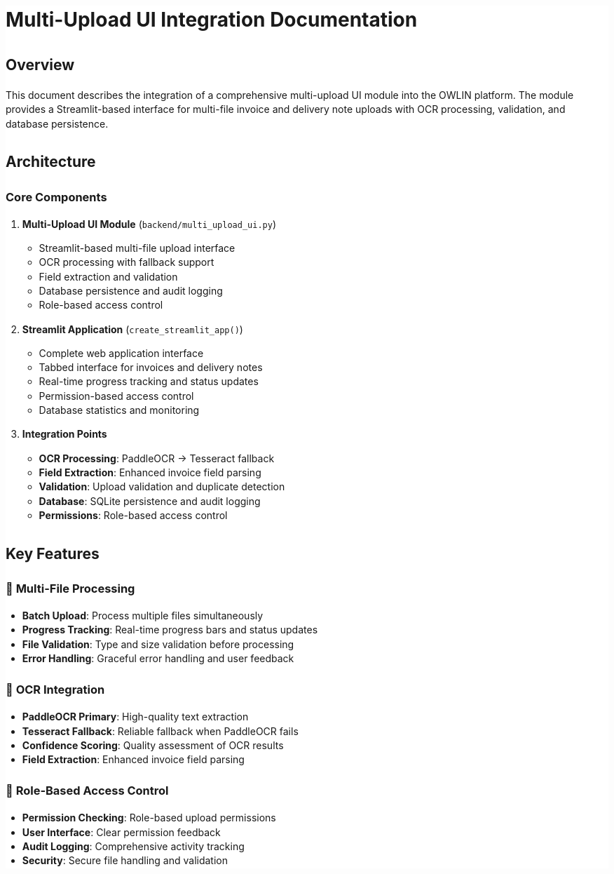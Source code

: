 # Multi-Upload UI Integration Documentation

## Overview

This document describes the integration of a comprehensive multi-upload UI module into the OWLIN platform. The module provides a Streamlit-based interface for multi-file invoice and delivery note uploads with OCR processing, validation, and database persistence.

## Architecture

### Core Components

1. **Multi-Upload UI Module** (`backend/multi_upload_ui.py`)
   - Streamlit-based multi-file upload interface
   - OCR processing with fallback support
   - Field extraction and validation
   - Database persistence and audit logging
   - Role-based access control

2. **Streamlit Application** (`create_streamlit_app()`)
   - Complete web application interface
   - Tabbed interface for invoices and delivery notes
   - Real-time progress tracking and status updates
   - Permission-based access control
   - Database statistics and monitoring

3. **Integration Points**
   - **OCR Processing**: PaddleOCR → Tesseract fallback
   - **Field Extraction**: Enhanced invoice field parsing
   - **Validation**: Upload validation and duplicate detection
   - **Database**: SQLite persistence and audit logging
   - **Permissions**: Role-based access control

## Key Features

### 🔄 **Multi-File Processing**
- **Batch Upload**: Process multiple files simultaneously
- **Progress Tracking**: Real-time progress bars and status updates
- **File Validation**: Type and size validation before processing
- **Error Handling**: Graceful error handling and user feedback

### 🎯 **OCR Integration**
- **PaddleOCR Primary**: High-quality text extraction
- **Tesseract Fallback**: Reliable fallback when PaddleOCR fails
- **Confidence Scoring**: Quality assessment of OCR results
- **Field Extraction**: Enhanced invoice field parsing

### 🔐 **Role-Based Access Control**
- **Permission Checking**: Role-based upload permissions
- **User Interface**: Clear permission feedback
- **Audit Logging**: Comprehensive activity tracking
- **Security**: Secure file handling and validation
